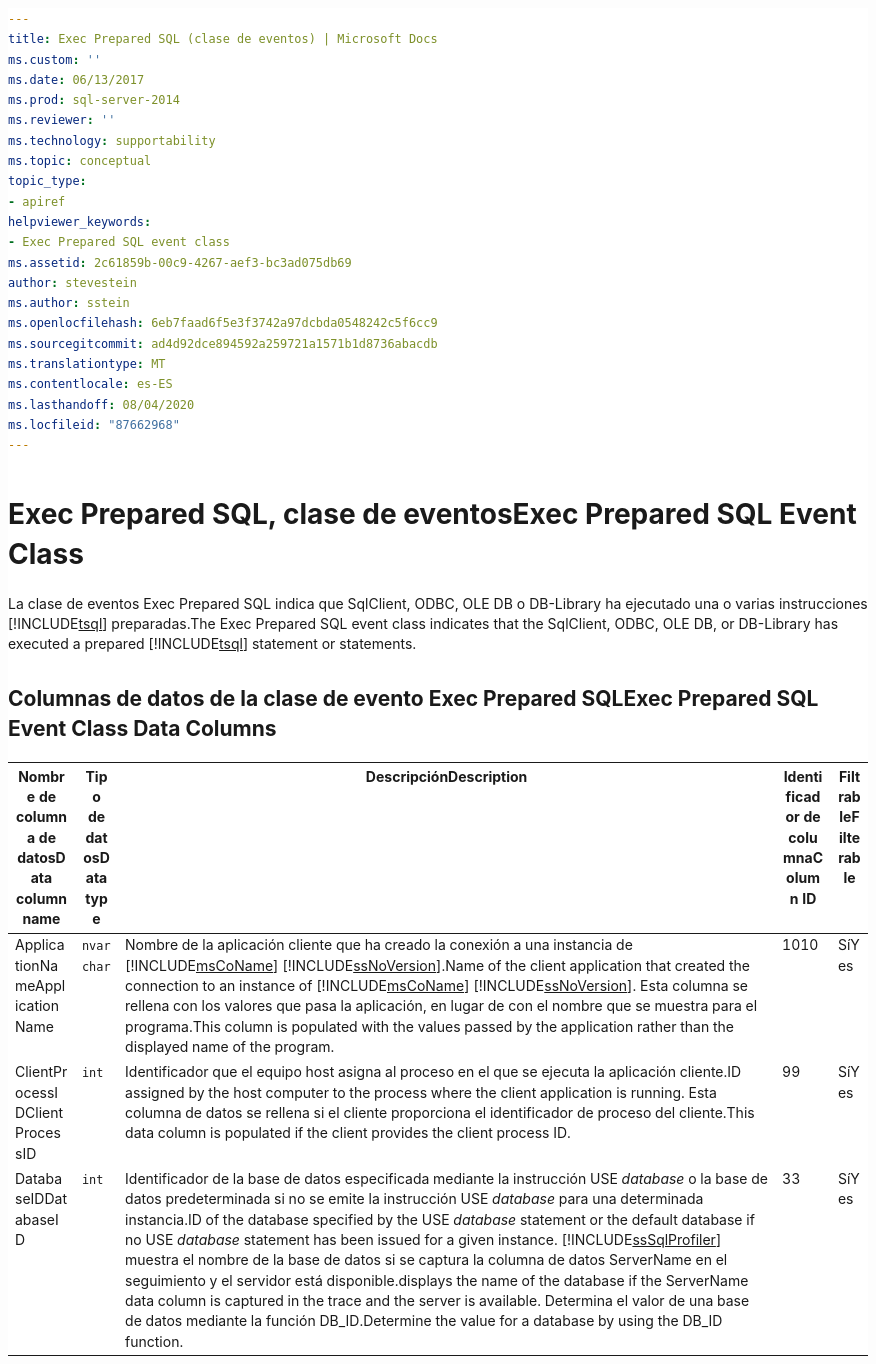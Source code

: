 ```yaml
---
title: Exec Prepared SQL (clase de eventos) | Microsoft Docs
ms.custom: ''
ms.date: 06/13/2017
ms.prod: sql-server-2014
ms.reviewer: ''
ms.technology: supportability
ms.topic: conceptual
topic_type:
- apiref
helpviewer_keywords:
- Exec Prepared SQL event class
ms.assetid: 2c61859b-00c9-4267-aef3-bc3ad075db69
author: stevestein
ms.author: sstein
ms.openlocfilehash: 6eb7faad6f5e3f3742a97dcbda0548242c5f6cc9
ms.sourcegitcommit: ad4d92dce894592a259721a1571b1d8736abacdb
ms.translationtype: MT
ms.contentlocale: es-ES
ms.lasthandoff: 08/04/2020
ms.locfileid: "87662968"
---
```

# <a name="exec-prepared-sql-event-class"></a><span data-ttu-id="ab69b-102">Exec Prepared SQL, clase de eventos</span><span class="sxs-lookup"><span data-stu-id="ab69b-102">Exec Prepared SQL Event Class</span></span>
  <span data-ttu-id="ab69b-103">La clase de eventos Exec Prepared SQL indica que SqlClient, ODBC, OLE DB o DB-Library ha ejecutado una o varias instrucciones [!INCLUDE[tsql](../../includes/tsql-md.md)] preparadas.</span><span class="sxs-lookup"><span data-stu-id="ab69b-103">The Exec Prepared SQL event class indicates that the SqlClient, ODBC, OLE DB, or DB-Library has executed a prepared [!INCLUDE[tsql](../../includes/tsql-md.md)] statement or statements.</span></span>  
  
## <a name="exec-prepared-sql-event-class-data-columns"></a><span data-ttu-id="ab69b-104">Columnas de datos de la clase de evento Exec Prepared SQL</span><span class="sxs-lookup"><span data-stu-id="ab69b-104">Exec Prepared SQL Event Class Data Columns</span></span>  
  
|<span data-ttu-id="ab69b-105">Nombre de columna de datos</span><span class="sxs-lookup"><span data-stu-id="ab69b-105">Data column name</span></span>|<span data-ttu-id="ab69b-106">Tipo de datos</span><span class="sxs-lookup"><span data-stu-id="ab69b-106">Data type</span></span>|<span data-ttu-id="ab69b-107">Descripción</span><span class="sxs-lookup"><span data-stu-id="ab69b-107">Description</span></span>|<span data-ttu-id="ab69b-108">Identificador de columna</span><span class="sxs-lookup"><span data-stu-id="ab69b-108">Column ID</span></span>|<span data-ttu-id="ab69b-109">Filtrable</span><span class="sxs-lookup"><span data-stu-id="ab69b-109">Filterable</span></span>|  
|----------------------|---------------|-----------------|---------------|----------------|  
|<span data-ttu-id="ab69b-110">ApplicationName</span><span class="sxs-lookup"><span data-stu-id="ab69b-110">ApplicationName</span></span>|`nvarchar`|<span data-ttu-id="ab69b-111">Nombre de la aplicación cliente que ha creado la conexión a una instancia de [!INCLUDE[msCoName](../../includes/msconame-md.md)] [!INCLUDE[ssNoVersion](../../includes/ssnoversion-md.md)].</span><span class="sxs-lookup"><span data-stu-id="ab69b-111">Name of the client application that created the connection to an instance of [!INCLUDE[msCoName](../../includes/msconame-md.md)] [!INCLUDE[ssNoVersion](../../includes/ssnoversion-md.md)].</span></span> <span data-ttu-id="ab69b-112">Esta columna se rellena con los valores que pasa la aplicación, en lugar de con el nombre que se muestra para el programa.</span><span class="sxs-lookup"><span data-stu-id="ab69b-112">This column is populated with the values passed by the application rather than the displayed name of the program.</span></span>|<span data-ttu-id="ab69b-113">10</span><span class="sxs-lookup"><span data-stu-id="ab69b-113">10</span></span>|<span data-ttu-id="ab69b-114">Sí</span><span class="sxs-lookup"><span data-stu-id="ab69b-114">Yes</span></span>|  
|<span data-ttu-id="ab69b-115">ClientProcessID</span><span class="sxs-lookup"><span data-stu-id="ab69b-115">ClientProcessID</span></span>|`int`|<span data-ttu-id="ab69b-116">Identificador que el equipo host asigna al proceso en el que se ejecuta la aplicación cliente.</span><span class="sxs-lookup"><span data-stu-id="ab69b-116">ID assigned by the host computer to the process where the client application is running.</span></span> <span data-ttu-id="ab69b-117">Esta columna de datos se rellena si el cliente proporciona el identificador de proceso del cliente.</span><span class="sxs-lookup"><span data-stu-id="ab69b-117">This data column is populated if the client provides the client process ID.</span></span>|<span data-ttu-id="ab69b-118">9</span><span class="sxs-lookup"><span data-stu-id="ab69b-118">9</span></span>|<span data-ttu-id="ab69b-119">Sí</span><span class="sxs-lookup"><span data-stu-id="ab69b-119">Yes</span></span>|  
|<span data-ttu-id="ab69b-120">DatabaseID</span><span class="sxs-lookup"><span data-stu-id="ab69b-120">DatabaseID</span></span>|`int`|<span data-ttu-id="ab69b-121">Identificador de la base de datos especificada mediante la instrucción USE *database* o la base de datos predeterminada si no se emite la instrucción USE *database* para una determinada instancia.</span><span class="sxs-lookup"><span data-stu-id="ab69b-121">ID of the database specified by the USE *database* statement or the default database if no USE *database* statement has been issued for a given instance.</span></span> [!INCLUDE[ssSqlProfiler](../../includes/sssqlprofiler-md.md)] <span data-ttu-id="ab69b-122">muestra el nombre de la base de datos si se captura la columna de datos ServerName en el seguimiento y el servidor está disponible.</span><span class="sxs-lookup"><span data-stu-id="ab69b-122">displays the name of the database if the ServerName data column is captured in the trace and the server is available.</span></span> <span data-ttu-id="ab69b-123">Determina el valor de una base de datos mediante la función DB_ID.</span><span class="sxs-lookup"><span data-stu-id="ab69b-123">Determine the value for a database by using the DB_ID function.</span></span>|<span data-ttu-id="ab69b-124">3</span><span class="sxs-lookup"><span data-stu-id="ab69b-124">3</span></span>|<span data-ttu-id="ab69b-125">Sí</span><span class="sxs-lookup"><span data-stu-id="ab69b-125">Yes</span></span>|  